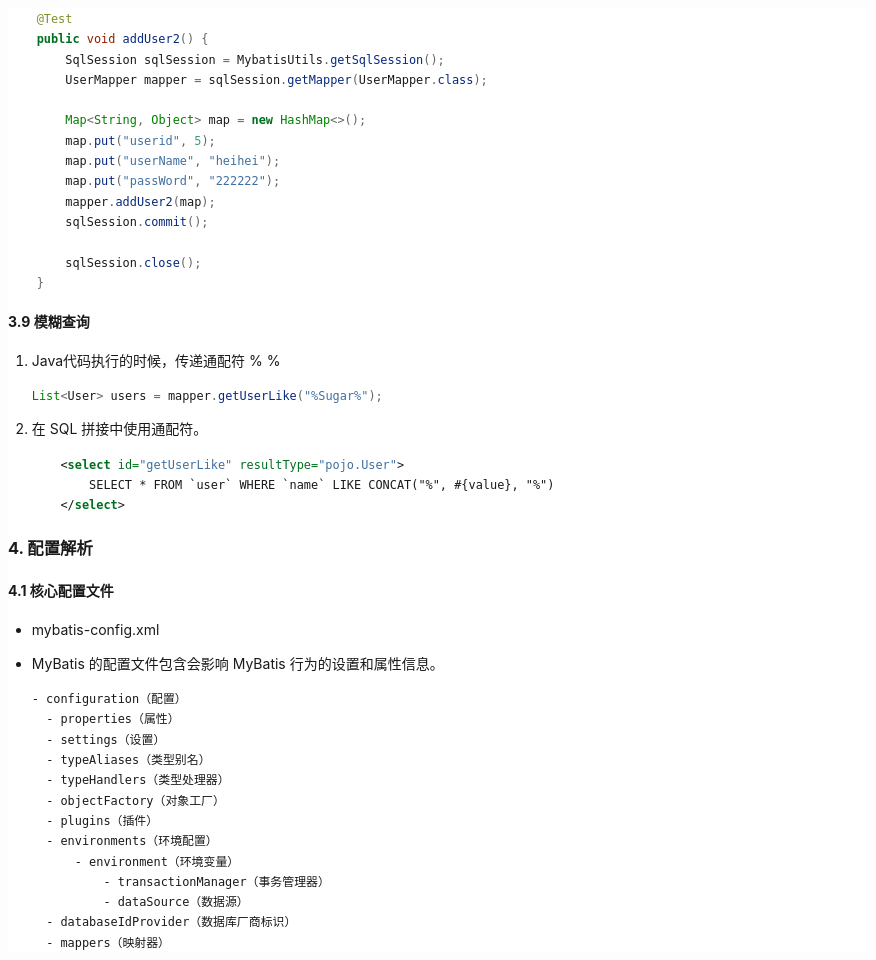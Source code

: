 ```java
    @Test
    public void addUser2() {
        SqlSession sqlSession = MybatisUtils.getSqlSession();
        UserMapper mapper = sqlSession.getMapper(UserMapper.class);

        Map<String, Object> map = new HashMap<>();
        map.put("userid", 5);
        map.put("userName", "heihei");
        map.put("passWord", "222222");
        mapper.addUser2(map);
        sqlSession.commit();
        
        sqlSession.close();
    }
```

#### 3.9 模糊查询

1. Java代码执行的时候，传递通配符 % %

   ```java
   List<User> users = mapper.getUserLike("%Sugar%");
   ```

2. 在 SQL 拼接中使用通配符。

   ```xml
       <select id="getUserLike" resultType="pojo.User">
           SELECT * FROM `user` WHERE `name` LIKE CONCAT("%", #{value}, "%")
       </select>
   ```

### 4. 配置解析

#### 4.1 核心配置文件

- mybatis-config.xml

- MyBatis 的配置文件包含会影响 MyBatis 行为的设置和属性信息。

  ```xml
  - configuration（配置）
  	- properties（属性）
  	- settings（设置）
  	- typeAliases（类型别名）
  	- typeHandlers（类型处理器）
  	- objectFactory（对象工厂）
  	- plugins（插件）
  	- environments（环境配置）
  		- environment（环境变量）
  			- transactionManager（事务管理器）
  			- dataSource（数据源）
  	- databaseIdProvider（数据库厂商标识）
  	- mappers（映射器）
  ```
